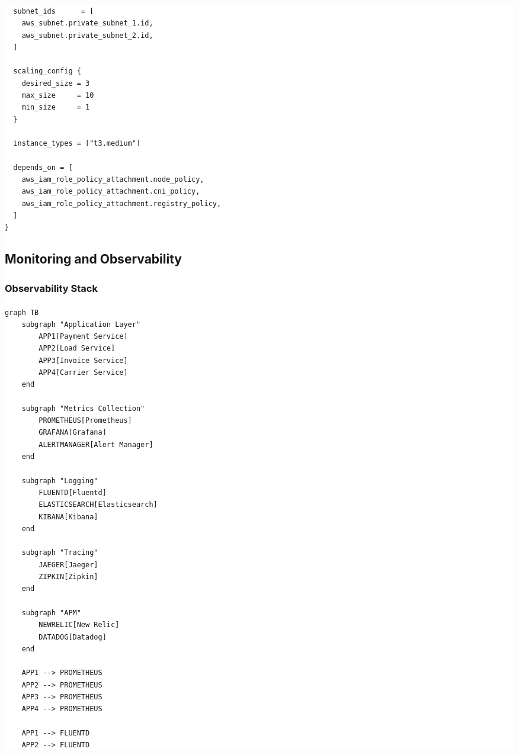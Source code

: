 ```hcl
  subnet_ids      = [
    aws_subnet.private_subnet_1.id,
    aws_subnet.private_subnet_2.id,
  ]

  scaling_config {
    desired_size = 3
    max_size     = 10
    min_size     = 1
  }

  instance_types = ["t3.medium"]

  depends_on = [
    aws_iam_role_policy_attachment.node_policy,
    aws_iam_role_policy_attachment.cni_policy,
    aws_iam_role_policy_attachment.registry_policy,
  ]
}
```

## Monitoring and Observability

### Observability Stack
```mermaid
graph TB
    subgraph "Application Layer"
        APP1[Payment Service]
        APP2[Load Service]
        APP3[Invoice Service]
        APP4[Carrier Service]
    end
    
    subgraph "Metrics Collection"
        PROMETHEUS[Prometheus]
        GRAFANA[Grafana]
        ALERTMANAGER[Alert Manager]
    end
    
    subgraph "Logging"
        FLUENTD[Fluentd]
        ELASTICSEARCH[Elasticsearch]
        KIBANA[Kibana]
    end
    
    subgraph "Tracing"
        JAEGER[Jaeger]
        ZIPKIN[Zipkin]
    end
    
    subgraph "APM"
        NEWRELIC[New Relic]
        DATADOG[Datadog]
    end
    
    APP1 --> PROMETHEUS
    APP2 --> PROMETHEUS
    APP3 --> PROMETHEUS
    APP4 --> PROMETHEUS
    
    APP1 --> FLUENTD
    APP2 --> FLUENTD
```